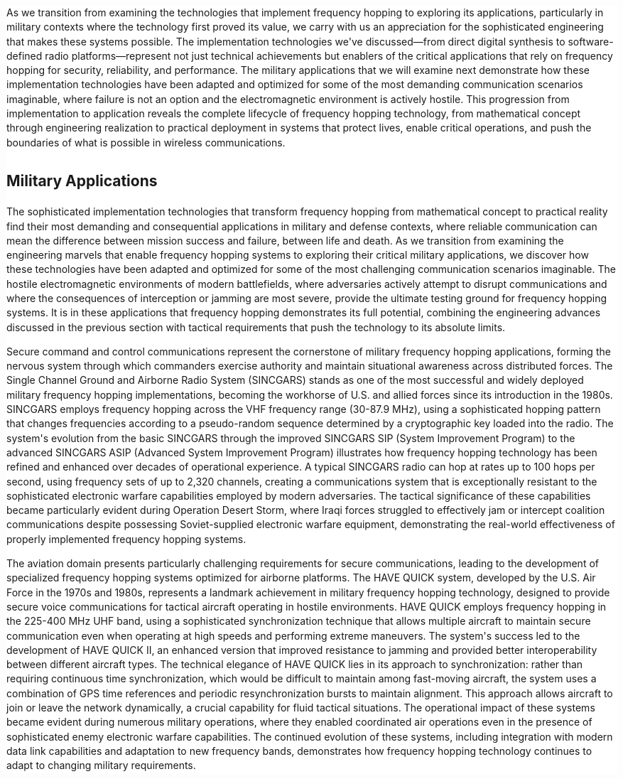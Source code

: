 As we transition from examining the technologies that implement frequency hopping to exploring its applications, particularly in military contexts where the technology first proved its value, we carry with us an appreciation for the sophisticated engineering that makes these systems possible. The implementation technologies we've discussed—from direct digital synthesis to software-defined radio platforms—represent not just technical achievements but enablers of the critical applications that rely on frequency hopping for security, reliability, and performance. The military applications that we will examine next demonstrate how these implementation technologies have been adapted and optimized for some of the most demanding communication scenarios imaginable, where failure is not an option and the electromagnetic environment is actively hostile. This progression from implementation to application reveals the complete lifecycle of frequency hopping technology, from mathematical concept through engineering realization to practical deployment in systems that protect lives, enable critical operations, and push the boundaries of what is possible in wireless communications.

## Military Applications

The sophisticated implementation technologies that transform frequency hopping from mathematical concept to practical reality find their most demanding and consequential applications in military and defense contexts, where reliable communication can mean the difference between mission success and failure, between life and death. As we transition from examining the engineering marvels that enable frequency hopping systems to exploring their critical military applications, we discover how these technologies have been adapted and optimized for some of the most challenging communication scenarios imaginable. The hostile electromagnetic environments of modern battlefields, where adversaries actively attempt to disrupt communications and where the consequences of interception or jamming are most severe, provide the ultimate testing ground for frequency hopping systems. It is in these applications that frequency hopping demonstrates its full potential, combining the engineering advances discussed in the previous section with tactical requirements that push the technology to its absolute limits.

Secure command and control communications represent the cornerstone of military frequency hopping applications, forming the nervous system through which commanders exercise authority and maintain situational awareness across distributed forces. The Single Channel Ground and Airborne Radio System (SINCGARS) stands as one of the most successful and widely deployed military frequency hopping implementations, becoming the workhorse of U.S. and allied forces since its introduction in the 1980s. SINCGARS employs frequency hopping across the VHF frequency range (30-87.9 MHz), using a sophisticated hopping pattern that changes frequencies according to a pseudo-random sequence determined by a cryptographic key loaded into the radio. The system's evolution from the basic SINCGARS through the improved SINCGARS SIP (System Improvement Program) to the advanced SINCGARS ASIP (Advanced System Improvement Program) illustrates how frequency hopping technology has been refined and enhanced over decades of operational experience. A typical SINCGARS radio can hop at rates up to 100 hops per second, using frequency sets of up to 2,320 channels, creating a communications system that is exceptionally resistant to the sophisticated electronic warfare capabilities employed by modern adversaries. The tactical significance of these capabilities became particularly evident during Operation Desert Storm, where Iraqi forces struggled to effectively jam or intercept coalition communications despite possessing Soviet-supplied electronic warfare equipment, demonstrating the real-world effectiveness of properly implemented frequency hopping systems.

The aviation domain presents particularly challenging requirements for secure communications, leading to the development of specialized frequency hopping systems optimized for airborne platforms. The HAVE QUICK system, developed by the U.S. Air Force in the 1970s and 1980s, represents a landmark achievement in military frequency hopping technology, designed to provide secure voice communications for tactical aircraft operating in hostile environments. HAVE QUICK employs frequency hopping in the 225-400 MHz UHF band, using a sophisticated synchronization technique that allows multiple aircraft to maintain secure communication even when operating at high speeds and performing extreme maneuvers. The system's success led to the development of HAVE QUICK II, an enhanced version that improved resistance to jamming and provided better interoperability between different aircraft types. The technical elegance of HAVE QUICK lies in its approach to synchronization: rather than requiring continuous time synchronization, which would be difficult to maintain among fast-moving aircraft, the system uses a combination of GPS time references and periodic resynchronization bursts to maintain alignment. This approach allows aircraft to join or leave the network dynamically, a crucial capability for fluid tactical situations. The operational impact of these systems became evident during numerous military operations, where they enabled coordinated air operations even in the presence of sophisticated enemy electronic warfare capabilities. The continued evolution of these systems, including integration with modern data link capabilities and adaptation to new frequency bands, demonstrates how frequency hopping technology continues to adapt to changing military requirements.
